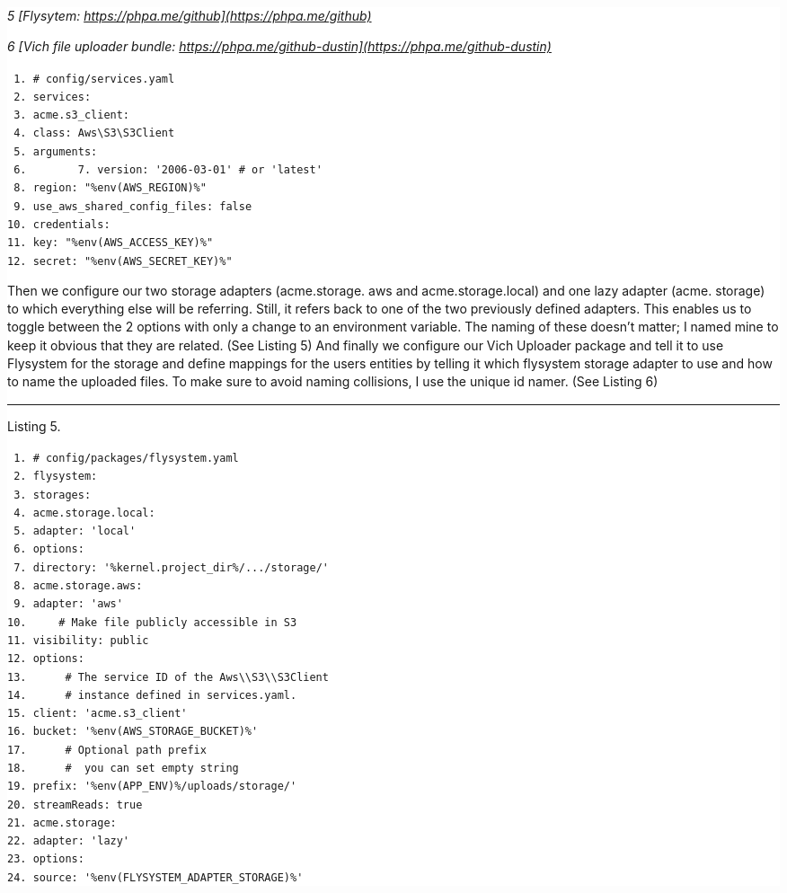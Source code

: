 _5_ _[Flysytem: https://phpa.me/github](https://phpa.me/github)_

_6_ _[Vich file uploader bundle: https://phpa.me/github-dustin](https://phpa.me/github-dustin)_

```
 1. # config/services.yaml
 2. services:
 3. acme.s3_client:
 4. class: Aws\S3\S3Client
 5. arguments:
 6.        7. version: '2006-03-01' # or 'latest'
 8. region: "%env(AWS_REGION)%"
 9. use_aws_shared_config_files: false
10. credentials:
11. key: "%env(AWS_ACCESS_KEY)%"
12. secret: "%env(AWS_SECRET_KEY)%"

```
Then we configure our two storage adapters (acme.storage.
aws and acme.storage.local) and one lazy adapter (acme.
storage) to which everything else will be referring. Still, it
refers back to one of the two previously defined adapters. This
enables us to toggle between the 2 options with only a change
to an environment variable. The naming of these doesn’t
matter; I named mine to keep it obvious that they are related.
(See Listing 5)
And finally we configure our Vich Uploader package and
tell it to use Flysystem for the storage and define mappings
for the users entities by telling it which flysystem storage
adapter to use and how to name the uploaded files. To make
sure to avoid naming collisions, I use the unique id namer.
(See Listing 6)


-----

Listing 5.
```
 1. # config/packages/flysystem.yaml
 2. flysystem:
 3. storages:
 4. acme.storage.local:
 5. adapter: 'local'
 6. options:
 7. directory: '%kernel.project_dir%/.../storage/'
 8. acme.storage.aws:
 9. adapter: 'aws'
10.     # Make file publicly accessible in S3
11. visibility: public
12. options:
13.      # The service ID of the Aws\\S3\\S3Client
14.      # instance defined in services.yaml.
15. client: 'acme.s3_client'
16. bucket: '%env(AWS_STORAGE_BUCKET)%'
17.      # Optional path prefix
18.      #  you can set empty string
19. prefix: '%env(APP_ENV)%/uploads/storage/'
20. streamReads: true
21. acme.storage:
22. adapter: 'lazy'
23. options:
24. source: '%env(FLYSYSTEM_ADAPTER_STORAGE)%'

```
